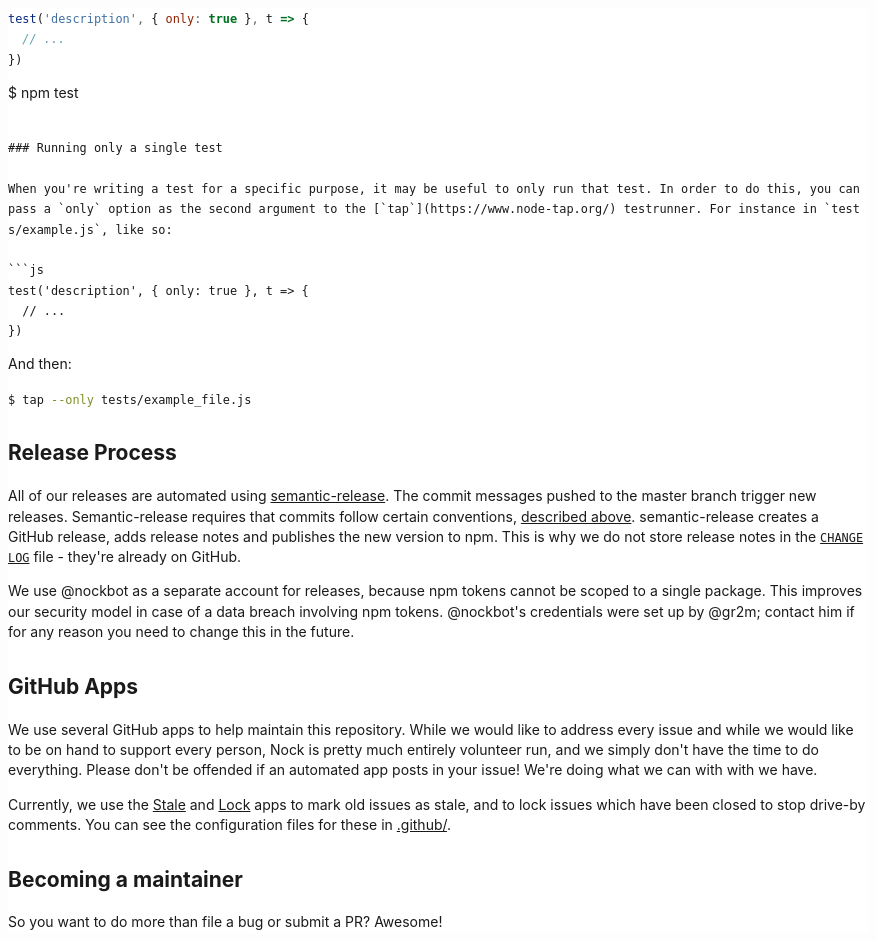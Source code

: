 ```js
test('description', { only: true }, t => {
  // ...
})
```
$ npm test
```

### Running only a single test

When you're writing a test for a specific purpose, it may be useful to only run that test. In order to do this, you can pass a `only` option as the second argument to the [`tap`](https://www.node-tap.org/) testrunner. For instance in `tests/example.js`, like so:

```js
test('description', { only: true }, t => {
  // ...
})
```

And then:

```sh
$ tap --only tests/example_file.js
```

## Release Process

All of our releases are automated using [semantic-release](https://github.com/semantic-release/semantic-release). The commit messages pushed to the master branch trigger new releases. Semantic-release requires that commits follow certain conventions, [described above](#commit-message-conventions). semantic-release creates a GitHub release, adds release notes and publishes the new version to npm. This is why we do not store release notes in the [`CHANGELOG`](CHANGELOG.md) file - they're already on GitHub.

We use @nockbot as a separate account for releases, because npm tokens cannot be scoped to a single package. This improves our security model in case of a data breach involving npm tokens. @nockbot's credentials were set up by @gr2m; contact him if for any reason you need to change this in the future.

## GitHub Apps

We use several GitHub apps to help maintain this repository. While we would like to address every issue and while we would like to be on hand to support every person, Nock is pretty much entirely volunteer run, and we simply don't have the time to do everything. Please don't be offended if an automated app posts in your issue! We're doing what we can with with we have.

Currently, we use the [Stale](https://github.com/apps/stale) and [Lock](https://github.com/apps/lock) apps to mark old issues as stale, and to lock issues which have been closed to stop drive-by comments. You can see the configuration files for these in [.github/](.github).

## Becoming a maintainer

So you want to do more than file a bug or submit a PR? Awesome!
